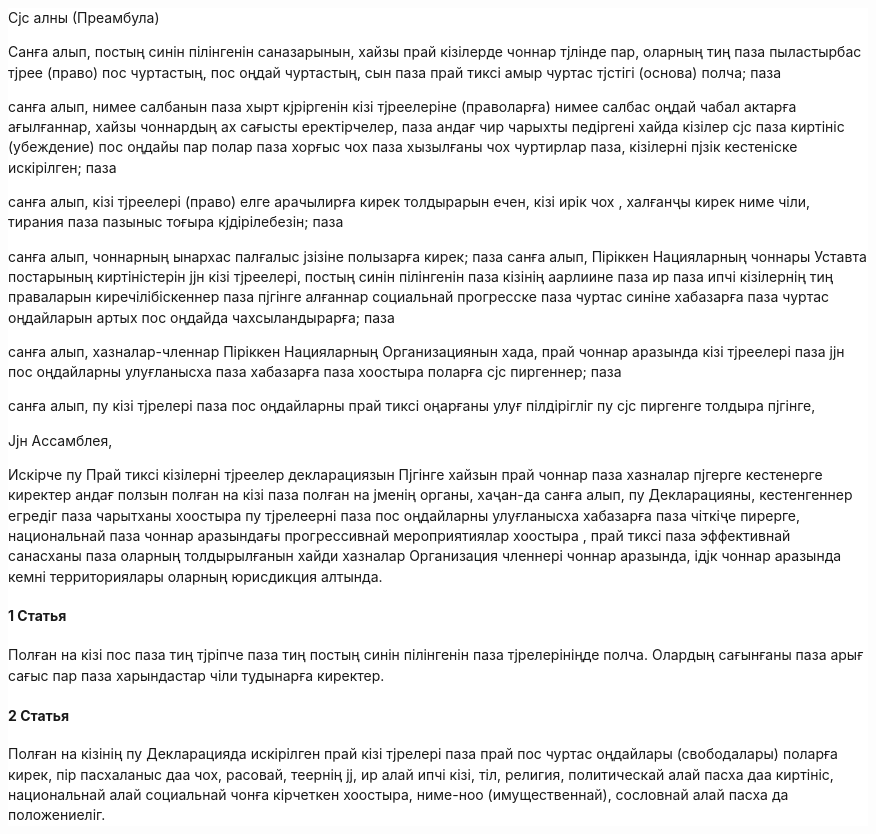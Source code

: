  Сјс алны (Преамбула)
 </h4>
 <p>
  Санға алып, постың синін пілінгенін саназарынын, хайзы  прай кізілерде чоннар тјлінде пар, оларның тиң паза пыластырбас тјрее (право) пос чуртастың, пос оңдай чуртастың, сын паза прай тиксі амыр чуртас тјстігі (основа) полча; паза
 </p>
 <p>
  санға  алып,  нимее салбанын паза хырт кјріргенін кізі тјреелеріне (праволарға) нимее салбас оңдай чабал актарға ағылғаннар,  хайзы чоннардың ах сағысты еректірчелер, паза андағ чир чарыхты педіргені хайда кізілер сјс паза киртініс (убеждение) пос оңдайы пар полар паза хорғыс чох  паза хызылғаны чох чуртирлар паза, кізілерні пјзік кестеніске искірілген; паза
 </p>
 <p>
  санға алып,  кізі тјреелері (право) елге арачылирға кирек толдырарын ечен,  кізі ирік чох , халғанҷы кирек ниме чіли, тирания паза пазыныс тоғыра кјдірілебезін; паза
 </p>
 <p>
  санға алып, чоннарның ынархас палғалыс јзізіне полызарға кирек; паза санға  алып,  Піріккен Нацияларның чоннары Уставта постарының киртіністерін  јјн кізі тјреелері,  постың синін пілінгенін паза кізінің аарлиине паза ир паза ипчі кізілернің тиң праваларын киречілібіскеннер паза пјгінге алғаннар  социальнай прогресске паза чуртас синіне хабазарға паза чуртас оңдайларын артых пос оңдайда чахсыландырарға; паза
 </p>
 <p>
  санға алып,  хазналар-членнар Піріккен Нацияларның Организациянын хада, прай чоннар аразында кізі тјреелері паза јјн пос оңдайларны улуғланысха  паза хабазарға паза хоостыра поларға сјс пиргеннер; паза
 </p>
 <p>
  санға алып, пу кізі тјрелері паза пос оңдайларны  прай тиксі оңарғаны улуғ пілдірігліг пу сјс пиргенге толдыра пјгінге,
 </p>
 <p>
  Јјн  Ассамблея,
 </p>
 <p>
  Искірче пу Прай тиксі кізілерні тјреелер декларациязын Пјгінге хайзын прай чоннар паза  хазналар  пјгерге  кестенерге киректер андағ ползын полған на кізі паза полған на јменің органы, хаҷан-да санға алып, пу Декларацияны,  кестенгеннер  егредіг паза чарытханы  хоостыра пу тјрелеерні паза пос оңдайларны улуғланысха хабазарға паза чіткіҷе пирерге,  национальнай паза  чоннар аразындағы прогрессивнай мероприятиялар хоостыра , прай тиксі паза  эффективнай  санасханы паза оларның толдырылғанын хайди хазналар Организация членнері чоннар аразында,  ідјк  чоннар аразында кемні территориялары оларның юрисдикция алтында.
 </p>
 <h4>
  1 Статья
 </h4>
 <p>
  Полған на кізі пос паза тиң тјріпче паза тиң постың синін пілінгенін паза тјрелерініңде полча. Олардың сағынғаны паза арығ сағыс  пар паза харындастар чіли тудынарға киректер.
 </p>
 <h4>
  2 Статья
 </h4>
 <p>
  Полған на кізінің пу Декларацияда искірілген прай кізі тјрелері паза  прай пос чуртас оңдайлары (свободалары) поларға кирек, пір пасхаланыс даа чох, расовай, теернің јј, ир алай ипчі кізі, тіл, религия, политическай алай пасха даа киртініс,  национальнай алай социальнай чонға кірчеткен хоостыра,  ниме-ноо (имущественнай),  сословнай алай пасха да положениеліг.
 </p>
 <p>